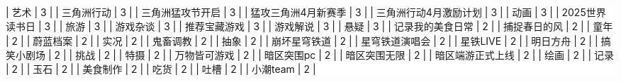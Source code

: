 | 艺术 | 3 |
| 三角洲行动 | 3 |
| 三角洲猛攻节开启 | 3 |
| 猛攻三角洲4月新赛季 | 3 |
| 三角洲行动4月激励计划 | 3 |
| 动画 | 3 |
| 2025世界读书日 | 3 |
| 旅游 | 3 |
| 游戏杂谈 | 3 |
| 推荐宝藏游戏 | 3 |
| 游戏解说 | 3 |
| 悬疑 | 3 |
| 记录我的美食日常 | 2 |
| 捕捉春日的风 | 2 |
| 童年 | 2 |
| 蔚蓝档案 | 2 |
| 实况 | 2 |
| 鬼畜调教 | 2 |
| 抽象 | 2 |
| 崩坏星穹铁道 | 2 |
| 星穹铁道演唱会 | 2 |
| 星铁LIVE | 2 |
| 明日方舟 | 2 |
| 搞笑小剧场 | 2 |
| 挑战 | 2 |
| 特摄 | 2 |
| 万物皆可游戏 | 2 |
| 暗区突围pc | 2 |
| 暗区突围无限 | 2 |
| 暗区端游正式上线 | 2 |
| 绘画 | 2 |
| 记录 | 2 |
| 玉石 | 2 |
| 美食制作 | 2 |
| 吃货 | 2 |
| 吐槽 | 2 |
| 小潮team | 2 |